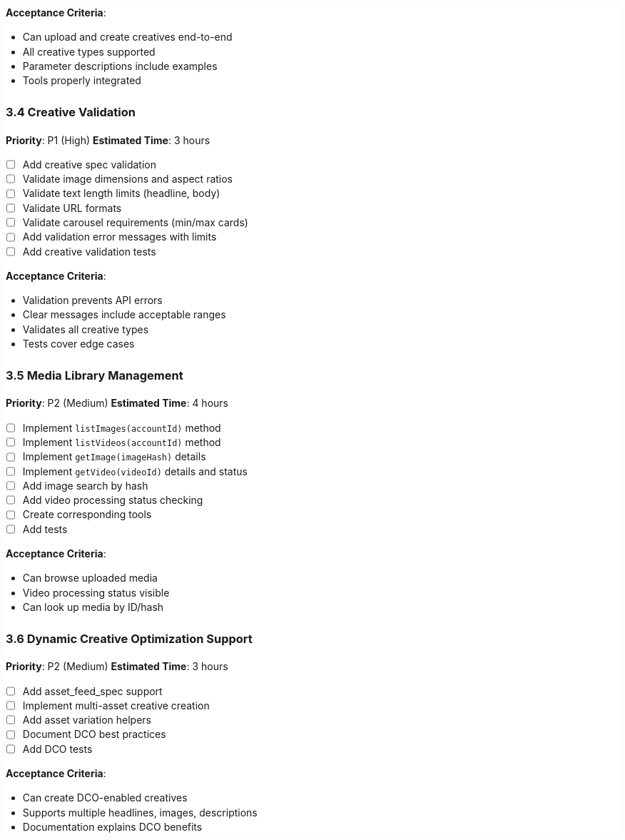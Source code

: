 **Acceptance Criteria**:
- Can upload and create creatives end-to-end
- All creative types supported
- Parameter descriptions include examples
- Tools properly integrated

### 3.4 Creative Validation
**Priority**: P1 (High)
**Estimated Time**: 3 hours

- [ ] Add creative spec validation
- [ ] Validate image dimensions and aspect ratios
- [ ] Validate text length limits (headline, body)
- [ ] Validate URL formats
- [ ] Validate carousel requirements (min/max cards)
- [ ] Add validation error messages with limits
- [ ] Add creative validation tests

**Acceptance Criteria**:
- Validation prevents API errors
- Clear messages include acceptable ranges
- Validates all creative types
- Tests cover edge cases

### 3.5 Media Library Management
**Priority**: P2 (Medium)
**Estimated Time**: 4 hours

- [ ] Implement `listImages(accountId)` method
- [ ] Implement `listVideos(accountId)` method
- [ ] Implement `getImage(imageHash)` details
- [ ] Implement `getVideo(videoId)` details and status
- [ ] Add image search by hash
- [ ] Add video processing status checking
- [ ] Create corresponding tools
- [ ] Add tests

**Acceptance Criteria**:
- Can browse uploaded media
- Video processing status visible
- Can look up media by ID/hash

### 3.6 Dynamic Creative Optimization Support
**Priority**: P2 (Medium)
**Estimated Time**: 3 hours

- [ ] Add asset_feed_spec support
- [ ] Implement multi-asset creative creation
- [ ] Add asset variation helpers
- [ ] Document DCO best practices
- [ ] Add DCO tests

**Acceptance Criteria**:
- Can create DCO-enabled creatives
- Supports multiple headlines, images, descriptions
- Documentation explains DCO benefits
